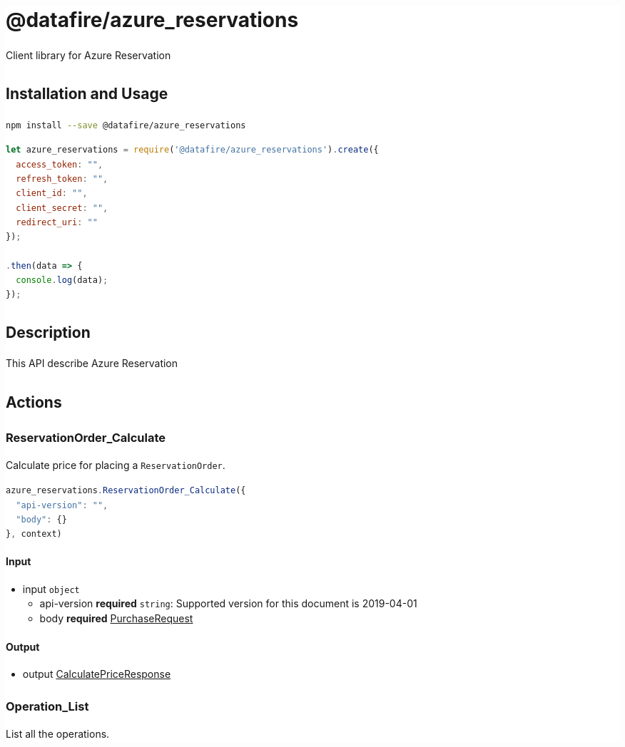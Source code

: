 # @datafire/azure_reservations

Client library for Azure Reservation

## Installation and Usage
```bash
npm install --save @datafire/azure_reservations
```
```js
let azure_reservations = require('@datafire/azure_reservations').create({
  access_token: "",
  refresh_token: "",
  client_id: "",
  client_secret: "",
  redirect_uri: ""
});

.then(data => {
  console.log(data);
});
```

## Description

This API describe Azure Reservation

## Actions

### ReservationOrder_Calculate
Calculate price for placing a `ReservationOrder`.


```js
azure_reservations.ReservationOrder_Calculate({
  "api-version": "",
  "body": {}
}, context)
```

#### Input
* input `object`
  * api-version **required** `string`: Supported version for this document is 2019-04-01
  * body **required** [PurchaseRequest](#purchaserequest)

#### Output
* output [CalculatePriceResponse](#calculatepriceresponse)

### Operation_List
List all the operations.

